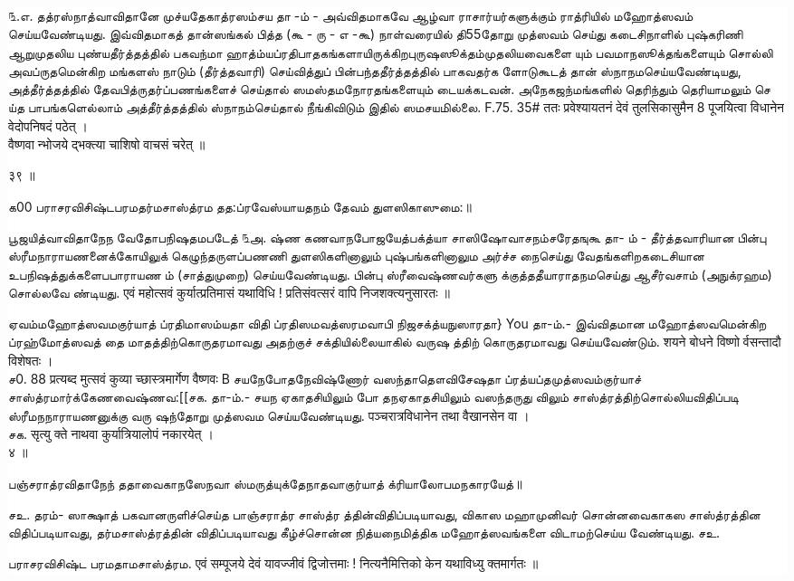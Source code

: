 ௩.எ. தத்ரஸ்நாத்வாவிதானே முச்யதேகாத்ரஸம்சய 
தா -ம் - அவ்விதமாகவே ஆழ்வா ராசார்யர்களுக்கும் ராத்ரியில் மஹோத்ஸவம் செய்யவேண்டியது. இவ்விதமாகத் தான்ஸங்கல் பித்த (கூ - ரு - எ -கூ) நாள்வரையில் தி55தோறு முத்ஸவம் செய்து கடைசிநாளில் புஷ்கரிணி ஆறுமுதலிய புண்யதீர்த்தத்தில் பகவந்மா ஹாத்ம்யப்ரதிபாதகங்களாயிருக்கிறபுருஷஸூக்தம்முதலியவைகளை யும் பவமாநஸூக்தங்களையும் சொல்லி அவப்ருதமென்கிற மங்களஸ் நாடும் (தீர்த்தவாரி) செய்வித்துப் பின்பந்ததீர்த்தத்தில் பாகவதர்க ளோடுகூடத் தான் ஸ்நாநமசெய்யவேண்டியது, அத்தீர்த்தத்தில் தேவபித்ருதர்ப்பணங்களைச் செய்தால் ஸமஸ்தமநோரதங்களையும் டையக்கடவன். அநேகஜந்மங்களில் தெரிந்தும் தெரியாமலும் செ ய்த பாபங்களெல்லாம் அத்தீர்த்தத்தில் ஸ்நாநம்செய்தால் நீங்கிவிடும் இதில் ஸமசயமில்லை. 
F.75. 
35# 
ततः प्रवेश्यायतनं देवं तुलसिकासुमैन 8 पूजयित्वा विधानेन वेदोपनिषदं पठेत् ।  
वैष्णवा न्भोजये द्भक्त्या चाशिषो वाचसं चरेत् ॥

३९ ॥

க00 
பராசரவிசிஷ்டபரமதர்மசாஸ்த்ரம 
தத:ப்ரவேஸ்யாயதநம் தேவம் துளஸிகாஸுமை:॥

பூஜயித்வாவிதாநேந வேதோபநிஷதமபடேத் 
௩அ. 
ஷ்ண கணவாநபோஜயேத்பக்த்யா சாஸிஷோவாசநம்சரேதஙுகூ தா- ம் - தீர்த்தவாரியான பின்பு ஸ்ரீமநாராயணனைக்கோயிலுக் கெழுந்தருளப்பணணி துளஸிகளினாலும் புஷ்பங்களினாலும அர்ச்ச நைசெய்து வேதங்களிறகடைசியான உபநிஷத்துக்களைபபாராயண ம் (சாத்துமுறை) செய்யவேண்டியது. பின்பு ஸ்ரீவைஷ்ணவர்களு க்குத்ததீயாராதநமசெய்து ஆசீர்வசாம் (அநுக்ரஹம) சொல்லவே 
ண்டியது. 
एवं महोत्सवं कुर्यात्प्रतिमासं यथाविधि ! प्रतिसंवत्सरं वापि निजशक्त्यनुसारतः ॥

ஏவம்மஹோத்ஸவமகுர்யாத் ப்ரதிமாஸம்யதா விதி ப்ரதிஸமவத்ஸரமவாபி நிஜசக்த்யநுஸாரதா} 
You 
தா-ம்.- இவ்விதமான மஹோத்ஸவமென்கிற ப்ரஹ்மோத்ஸவத் தை மாதத்திற்கொருதரமாவது அதற்குச் சக்தியில்லையாகில் வருஷ த்திற் கொருதரமாவது செய்யவேண்டும். 
शयने बोधने विष्णो र्वसन्तादौ विशेषतः ।  
ச0. 
88 
प्रत्यब्द मुत्सवं कुव्या च्छास्त्रमार्गेण वैष्णवः B சயநேபோதநேவிஷ்ணோர் வஸந்தாதௌவிசேஷதா ப்ரத்யப்தமுத்ஸவம்குர்யாச் சாஸ்த்ரமார்க்கேணவைஷ்ணவ:[[சக. தா-ம்.- சயந ஏகாதசியிலும் போ தநஏகாதசியிலும் வஸந்தருது விலும் சாஸ்த்ரத்திற்சொல்லியவிதிப்படி ஸ்ரீமநநாராயணனுக்கு வரு ஷந்தோறு முத்ஸவம செய்யவேண்டியது. 
पञ्चरात्रविधानेन तथा वैखानसेन वा ।  
சக. 
सृत्यु क्ते नाथवा कुर्यात्रियालोपं नकारयेत् ।  
४ ॥

பஞ்சராத்ரவிதாநேந் ததாவைகாநஸேநவா 
ஸ்மருத்யுக்தேநாதவாகுர்யாத் க்ரியாலோபமநகாரயேத்॥

சஉ. தரம்- ஸாக்ஷாத் பகவானருளிச்செய்த பாஞ்சராத்ர சாஸ்த்ர த்தின்விதிப்படியாவது, விகாஸ மஹாமுனிவர் சொன்னவைகாகஸ சாஸ்த்ரத்தின விதிப்படியாவது, தர்மசாஸ்த்ரத்தின் விதிப்படியாவது கீழ்ச்சொன்ன நித்யநைமித்திக மஹோத்ஸவங்களை விடாமற்செய்ய வேண்டியது. 
சஉ. 

பராசரவிசிஷ்ட பரமதாமசாஸ்த்ரம. 
एवं सम्पूजये देवं यावज्जीवं द्विजोत्तमाः ! नित्यनैमित्तिको 
केन यथाविध्यु क्तमार्गतः ॥
